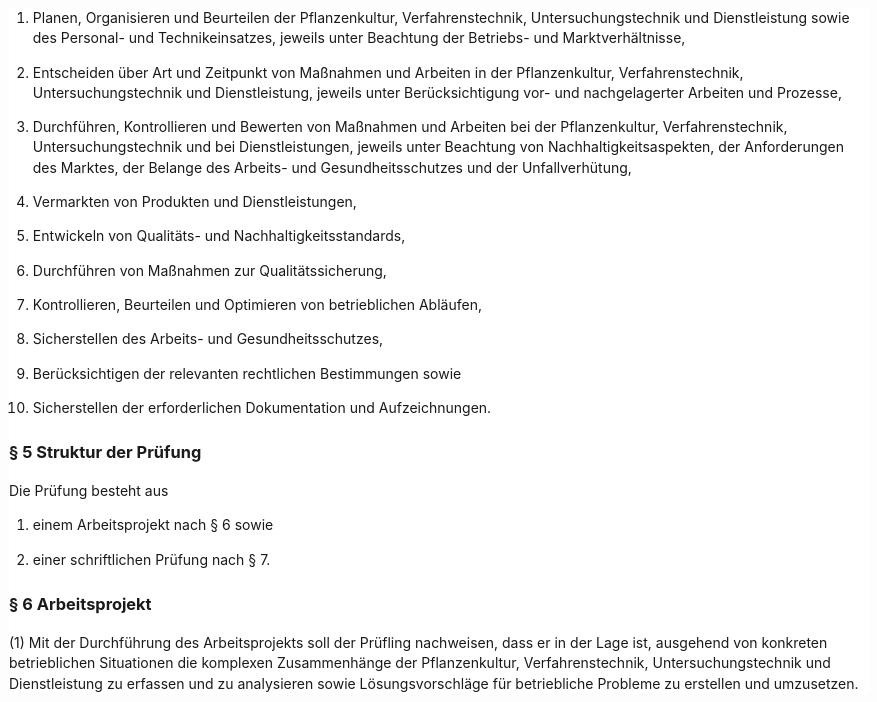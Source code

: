 1.  Planen, Organisieren und Beurteilen der Pflanzenkultur,
    Verfahrenstechnik, Untersuchungstechnik und Dienstleistung sowie des
    Personal- und Technikeinsatzes, jeweils unter Beachtung der Betriebs-
    und Marktverhältnisse,


2.  Entscheiden über Art und Zeitpunkt von Maßnahmen und Arbeiten in der
    Pflanzenkultur, Verfahrenstechnik, Untersuchungstechnik und
    Dienstleistung, jeweils unter Berücksichtigung vor- und nachgelagerter
    Arbeiten und Prozesse,


3.  Durchführen, Kontrollieren und Bewerten von Maßnahmen und Arbeiten bei
    der Pflanzenkultur, Verfahrenstechnik, Untersuchungstechnik und bei
    Dienstleistungen, jeweils unter Beachtung von Nachhaltigkeitsaspekten,
    der Anforderungen des Marktes, der Belange des Arbeits- und
    Gesundheitsschutzes und der Unfallverhütung,


4.  Vermarkten von Produkten und Dienstleistungen,


5.  Entwickeln von Qualitäts- und Nachhaltigkeitsstandards,


6.  Durchführen von Maßnahmen zur Qualitätssicherung,


7.  Kontrollieren, Beurteilen und Optimieren von betrieblichen Abläufen,


8.  Sicherstellen des Arbeits- und Gesundheitsschutzes,


9.  Berücksichtigen der relevanten rechtlichen Bestimmungen sowie


10. Sicherstellen der erforderlichen Dokumentation und Aufzeichnungen.





### § 5 Struktur der Prüfung

Die Prüfung besteht aus

1.  einem Arbeitsprojekt nach § 6 sowie


2.  einer schriftlichen Prüfung nach § 7.





### § 6 Arbeitsprojekt

(1) Mit der Durchführung des Arbeitsprojekts soll der Prüfling
nachweisen, dass er in der Lage ist, ausgehend von konkreten
betrieblichen Situationen die komplexen Zusammenhänge der
Pflanzenkultur, Verfahrenstechnik, Untersuchungstechnik und
Dienstleistung zu erfassen und zu analysieren sowie Lösungsvorschläge
für betriebliche Probleme zu erstellen und umzusetzen.
